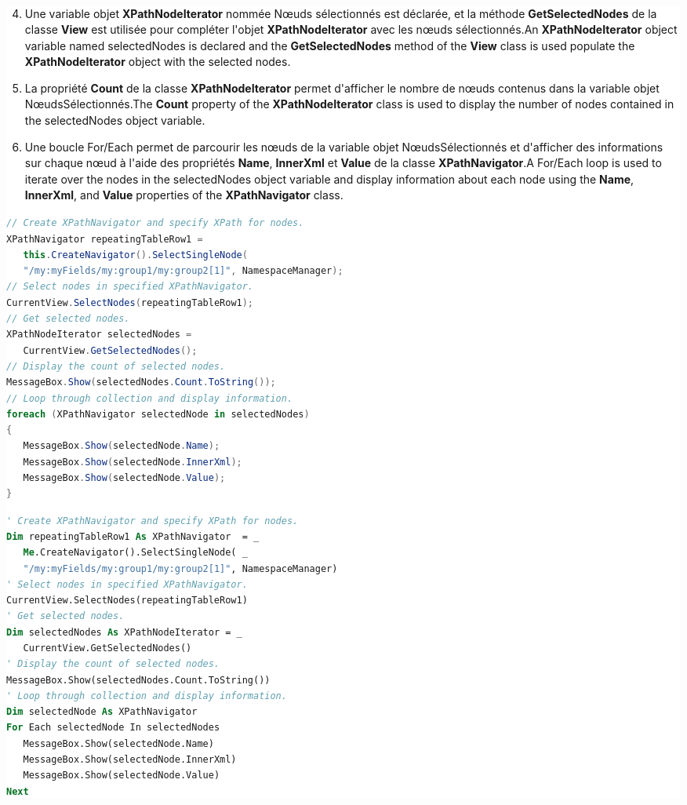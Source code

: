 4. <span data-ttu-id="d5ad1-230">Une variable objet **XPathNodeIterator** nommée Nœuds sélectionnés est déclarée, et la méthode **GetSelectedNodes** de la classe **View** est utilisée pour compléter l'objet **XPathNodeIterator** avec les nœuds sélectionnés.</span><span class="sxs-lookup"><span data-stu-id="d5ad1-230">An **XPathNodeIterator** object variable named selectedNodes is declared and the **GetSelectedNodes** method of the **View** class is used populate the **XPathNodeIterator** object with the selected nodes.</span></span> 
    
5. <span data-ttu-id="d5ad1-231">La propriété **Count** de la classe **XPathNodeIterator** permet d'afficher le nombre de nœuds contenus dans la variable objet NœudsSélectionnés.</span><span class="sxs-lookup"><span data-stu-id="d5ad1-231">The **Count** property of the **XPathNodeIterator** class is used to display the number of nodes contained in the selectedNodes object variable.</span></span> 
    
6. <span data-ttu-id="d5ad1-232">Une boucle For/Each permet de parcourir les nœuds de la variable objet NœudsSélectionnés et d'afficher des informations sur chaque nœud à l'aide des propriétés **Name**, **InnerXml** et **Value** de la classe **XPathNavigator**.</span><span class="sxs-lookup"><span data-stu-id="d5ad1-232">A For/Each loop is used to iterate over the nodes in the selectedNodes object variable and display information about each node using the **Name**, **InnerXml**, and **Value** properties of the **XPathNavigator** class.</span></span> 
    
```cs
// Create XPathNavigator and specify XPath for nodes.
XPathNavigator repeatingTableRow1 = 
   this.CreateNavigator().SelectSingleNode(
   "/my:myFields/my:group1/my:group2[1]", NamespaceManager);
// Select nodes in specified XPathNavigator.
CurrentView.SelectNodes(repeatingTableRow1);
// Get selected nodes.
XPathNodeIterator selectedNodes = 
   CurrentView.GetSelectedNodes();
// Display the count of selected nodes.
MessageBox.Show(selectedNodes.Count.ToString());
// Loop through collection and display information.
foreach (XPathNavigator selectedNode in selectedNodes)
{
   MessageBox.Show(selectedNode.Name);
   MessageBox.Show(selectedNode.InnerXml);
   MessageBox.Show(selectedNode.Value);
}
```

```vb
' Create XPathNavigator and specify XPath for nodes.
Dim repeatingTableRow1 As XPathNavigator  = _
   Me.CreateNavigator().SelectSingleNode( _
   "/my:myFields/my:group1/my:group2[1]", NamespaceManager)
' Select nodes in specified XPathNavigator.
CurrentView.SelectNodes(repeatingTableRow1)
' Get selected nodes.
Dim selectedNodes As XPathNodeIterator = _
   CurrentView.GetSelectedNodes()
' Display the count of selected nodes.
MessageBox.Show(selectedNodes.Count.ToString())
' Loop through collection and display information.
Dim selectedNode As XPathNavigator
For Each selectedNode In selectedNodes
   MessageBox.Show(selectedNode.Name)
   MessageBox.Show(selectedNode.InnerXml)
   MessageBox.Show(selectedNode.Value)
Next
```
